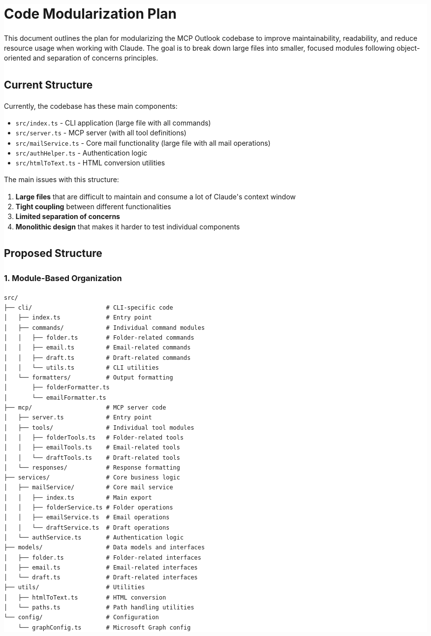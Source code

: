 # Code Modularization Plan

This document outlines the plan for modularizing the MCP Outlook codebase to improve maintainability, readability, and reduce resource usage when working with Claude. The goal is to break down large files into smaller, focused modules following object-oriented and separation of concerns principles.

## Current Structure

Currently, the codebase has these main components:

- `src/index.ts` - CLI application (large file with all commands)
- `src/server.ts` - MCP server (with all tool definitions)
- `src/mailService.ts` - Core mail functionality (large file with all mail operations)
- `src/authHelper.ts` - Authentication logic
- `src/htmlToText.ts` - HTML conversion utilities

The main issues with this structure:

1. **Large files** that are difficult to maintain and consume a lot of Claude's context window
2. **Tight coupling** between different functionalities
3. **Limited separation of concerns**
4. **Monolithic design** that makes it harder to test individual components

## Proposed Structure

### 1. Module-Based Organization

```
src/
├── cli/                     # CLI-specific code
│   ├── index.ts             # Entry point
│   ├── commands/            # Individual command modules
│   │   ├── folder.ts        # Folder-related commands
│   │   ├── email.ts         # Email-related commands
│   │   ├── draft.ts         # Draft-related commands
│   │   └── utils.ts         # CLI utilities
│   └── formatters/          # Output formatting
│       ├── folderFormatter.ts
│       └── emailFormatter.ts
├── mcp/                     # MCP server code
│   ├── server.ts            # Entry point
│   ├── tools/               # Individual tool modules
│   │   ├── folderTools.ts   # Folder-related tools
│   │   ├── emailTools.ts    # Email-related tools
│   │   └── draftTools.ts    # Draft-related tools
│   └── responses/           # Response formatting
├── services/                # Core business logic
│   ├── mailService/         # Core mail service
│   │   ├── index.ts         # Main export
│   │   ├── folderService.ts # Folder operations
│   │   ├── emailService.ts  # Email operations
│   │   └── draftService.ts  # Draft operations
│   └── authService.ts       # Authentication logic
├── models/                  # Data models and interfaces
│   ├── folder.ts            # Folder-related interfaces
│   ├── email.ts             # Email-related interfaces
│   └── draft.ts             # Draft-related interfaces
├── utils/                   # Utilities
│   ├── htmlToText.ts        # HTML conversion
│   └── paths.ts             # Path handling utilities
└── config/                  # Configuration
    └── graphConfig.ts       # Microsoft Graph config
```
